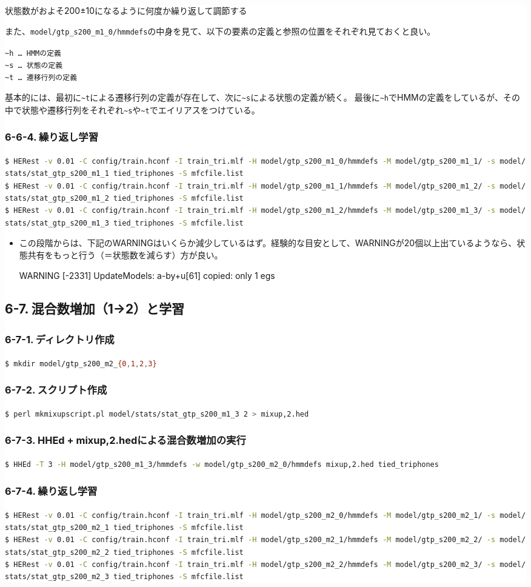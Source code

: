 状態数がおよそ200±10になるように何度か繰り返して調節する

また、`model/gtp_s200_m1_0/hmmdefs`の中身を見て、以下の要素の定義と参照の位置をそれぞれ見ておくと良い。

    ~h … HMMの定義
    ~s … 状態の定義
    ~t … 遷移行列の定義

基本的には、最初に`~t`による遷移行列の定義が存在して、次に`~s`による状態の定義が続く。
最後に`~h`でHMMの定義をしているが、その中で状態や遷移行列をそれぞれ`~s`や`~t`でエイリアスをつけている。


### 6-6-4. 繰り返し学習

~~~ bash
$ HERest -v 0.01 -C config/train.hconf -I train_tri.mlf -H model/gtp_s200_m1_0/hmmdefs -M model/gtp_s200_m1_1/ -s model/stats/stat_gtp_s200_m1_1 tied_triphones -S mfcfile.list
$ HERest -v 0.01 -C config/train.hconf -I train_tri.mlf -H model/gtp_s200_m1_1/hmmdefs -M model/gtp_s200_m1_2/ -s model/stats/stat_gtp_s200_m1_2 tied_triphones -S mfcfile.list
$ HERest -v 0.01 -C config/train.hconf -I train_tri.mlf -H model/gtp_s200_m1_2/hmmdefs -M model/gtp_s200_m1_3/ -s model/stats/stat_gtp_s200_m1_3 tied_triphones -S mfcfile.list
~~~

  * この段階からは、下記のWARNINGはいくらか減少しているはず。経験的な目安として、WARNINGが20個以上出ているようなら、状態共有をもっと行う（＝状態数を減らす）方が良い。

     WARNING [-2331]  UpdateModels: a-by+u[61] copied: only 1 egs


## 6-7. 混合数増加（1->2）と学習

### 6-7-1. ディレクトリ作成

~~~ bash
$ mkdir model/gtp_s200_m2_{0,1,2,3}
~~~

### 6-7-2. スクリプト作成

~~~ bash
$ perl mkmixupscript.pl model/stats/stat_gtp_s200_m1_3 2 > mixup,2.hed
~~~

### 6-7-3. HHEd + mixup,2.hedによる混合数増加の実行

~~~ bash
$ HHEd -T 3 -H model/gtp_s200_m1_3/hmmdefs -w model/gtp_s200_m2_0/hmmdefs mixup,2.hed tied_triphones
~~~

### 6-7-4. 繰り返し学習

~~~ bash
$ HERest -v 0.01 -C config/train.hconf -I train_tri.mlf -H model/gtp_s200_m2_0/hmmdefs -M model/gtp_s200_m2_1/ -s model/stats/stat_gtp_s200_m2_1 tied_triphones -S mfcfile.list
$ HERest -v 0.01 -C config/train.hconf -I train_tri.mlf -H model/gtp_s200_m2_1/hmmdefs -M model/gtp_s200_m2_2/ -s model/stats/stat_gtp_s200_m2_2 tied_triphones -S mfcfile.list
$ HERest -v 0.01 -C config/train.hconf -I train_tri.mlf -H model/gtp_s200_m2_2/hmmdefs -M model/gtp_s200_m2_3/ -s model/stats/stat_gtp_s200_m2_3 tied_triphones -S mfcfile.list
~~~
